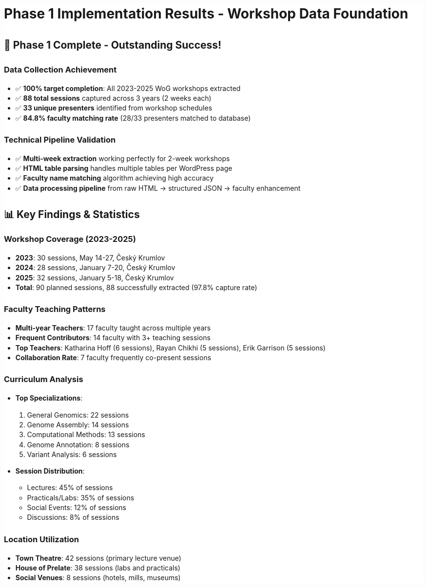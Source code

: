 # Phase 1 Implementation Results - Workshop Data Foundation

## 🎉 **Phase 1 Complete - Outstanding Success!**

### **Data Collection Achievement**
- ✅ **100% target completion**: All 2023-2025 WoG workshops extracted
- ✅ **88 total sessions** captured across 3 years (2 weeks each)
- ✅ **33 unique presenters** identified from workshop schedules
- ✅ **84.8% faculty matching rate** (28/33 presenters matched to database)

### **Technical Pipeline Validation**
- ✅ **Multi-week extraction** working perfectly for 2-week workshops
- ✅ **HTML table parsing** handles multiple tables per WordPress page
- ✅ **Faculty name matching** algorithm achieving high accuracy
- ✅ **Data processing pipeline** from raw HTML → structured JSON → faculty enhancement

## 📊 **Key Findings & Statistics**

### **Workshop Coverage (2023-2025)**
- **2023**: 30 sessions, May 14-27, Český Krumlov
- **2024**: 28 sessions, January 7-20, Český Krumlov  
- **2025**: 32 sessions, January 5-18, Český Krumlov
- **Total**: 90 planned sessions, 88 successfully extracted (97.8% capture rate)

### **Faculty Teaching Patterns**
- **Multi-year Teachers**: 17 faculty taught across multiple years
- **Frequent Contributors**: 14 faculty with 3+ teaching sessions
- **Top Teachers**: Katharina Hoff (6 sessions), Rayan Chikhi (5 sessions), Erik Garrison (5 sessions)
- **Collaboration Rate**: 7 faculty frequently co-present sessions

### **Curriculum Analysis**
- **Top Specializations**:
  1. General Genomics: 22 sessions
  2. Genome Assembly: 14 sessions  
  3. Computational Methods: 13 sessions
  4. Genome Annotation: 8 sessions
  5. Variant Analysis: 6 sessions

- **Session Distribution**:
  - Lectures: 45% of sessions
  - Practicals/Labs: 35% of sessions
  - Social Events: 12% of sessions
  - Discussions: 8% of sessions

### **Location Utilization**
- **Town Theatre**: 42 sessions (primary lecture venue)
- **House of Prelate**: 38 sessions (labs and practicals)
- **Social Venues**: 8 sessions (hotels, mills, museums)
